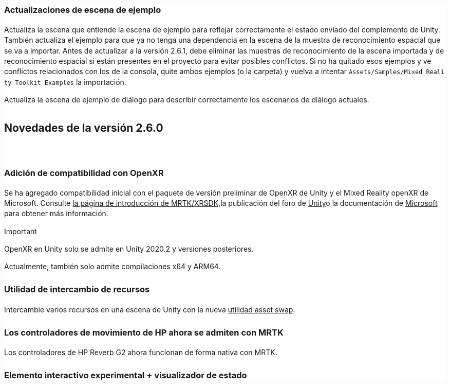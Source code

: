 ### <a name="sample-scene-updates"></a>Actualizaciones de escena de ejemplo

Actualiza la escena que entiende la escena de ejemplo para reflejar correctamente el estado enviado del complemento de Unity. También actualiza el ejemplo para que ya no tenga una dependencia en la escena de la muestra de reconocimiento espacial que se va a importar. Antes de actualizar a la versión 2.6.1, debe eliminar las muestras de reconocimiento de la escena importada y de reconocimiento espacial si están presentes en el proyecto para evitar posibles conflictos. Si no ha quitado esos ejemplos y ve conflictos relacionados con los de la consola, quite ambos ejemplos (o la carpeta) y vuelva a intentar `Assets/Samples/Mixed Reality Toolkit Examples` la importación.

Actualiza la escena de ejemplo de diálogo para describir correctamente los escenarios de diálogo actuales.

## <a name="whats-new-in-260"></a>Novedades de la versión 2.6.0

<iframe width="940" height="530" src="https://www.youtube.com/embed/qfONlUCSWdg" frameborder="0" allow="accelerometer; autoplay; encrypted-media; gyroscope; picture-in-picture" allowfullscreen></iframe>
<br>

### <a name="add-support-for-openxr"></a>Adición de compatibilidad con OpenXR

Se ha agregado compatibilidad inicial con el paquete de versión preliminar de OpenXR de Unity y el Mixed Reality openXR de Microsoft. Consulte [la página de introducción de MRTK/XRSDK,](../configuration/getting-started-with-mrtk-and-xrsdk.md)la publicación del foro de [Unity](https://forum.unity.com/threads/unity-support-for-openxr-in-preview.1023613/)o la documentación de [Microsoft](/windows/mixed-reality/develop/unity/openxr-getting-started) para obtener más información.

> [!IMPORTANT]
> OpenXR en Unity solo se admite en Unity 2020.2 y versiones posteriores.
>
> Actualmente, también solo admite compilaciones x64 y ARM64.

### <a name="asset-swap-utility"></a>Utilidad de intercambio de recursos

Intercambie varios recursos en una escena de Unity con la nueva [utilidad asset swap](../features/tools/asset-swap-utility.md).

### <a name="hp-motion-controllers-now-supported-with-mrtk"></a>Los controladores de movimiento de HP ahora se admiten con MRTK

Los controladores de HP Reverb G2 ahora funcionan de forma nativa con MRTK.

### <a name="experimental-interactive-element--state-visualizer"></a>Elemento interactivo experimental + visualizador de estado
